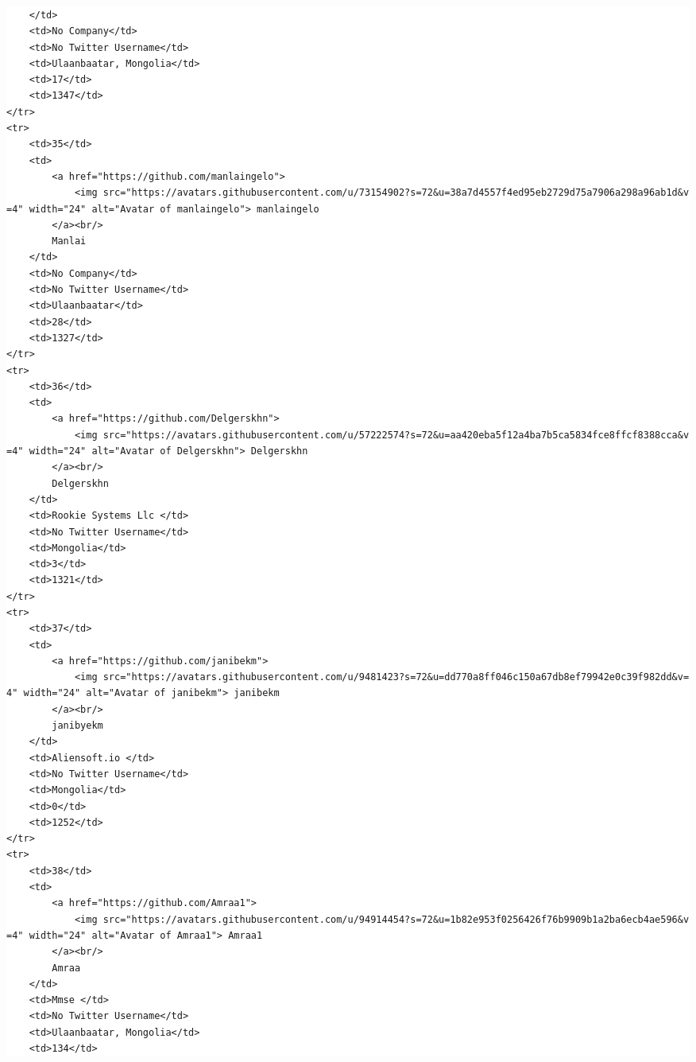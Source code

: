 		</td>
		<td>No Company</td>
		<td>No Twitter Username</td>
		<td>Ulaanbaatar, Mongolia</td>
		<td>17</td>
		<td>1347</td>
	</tr>
	<tr>
		<td>35</td>
		<td>
			<a href="https://github.com/manlaingelo">
				<img src="https://avatars.githubusercontent.com/u/73154902?s=72&u=38a7d4557f4ed95eb2729d75a7906a298a96ab1d&v=4" width="24" alt="Avatar of manlaingelo"> manlaingelo
			</a><br/>
			Manlai
		</td>
		<td>No Company</td>
		<td>No Twitter Username</td>
		<td>Ulaanbaatar</td>
		<td>28</td>
		<td>1327</td>
	</tr>
	<tr>
		<td>36</td>
		<td>
			<a href="https://github.com/Delgerskhn">
				<img src="https://avatars.githubusercontent.com/u/57222574?s=72&u=aa420eba5f12a4ba7b5ca5834fce8ffcf8388cca&v=4" width="24" alt="Avatar of Delgerskhn"> Delgerskhn
			</a><br/>
			Delgerskhn
		</td>
		<td>Rookie Systems Llc </td>
		<td>No Twitter Username</td>
		<td>Mongolia</td>
		<td>3</td>
		<td>1321</td>
	</tr>
	<tr>
		<td>37</td>
		<td>
			<a href="https://github.com/janibekm">
				<img src="https://avatars.githubusercontent.com/u/9481423?s=72&u=dd770a8ff046c150a67db8ef79942e0c39f982dd&v=4" width="24" alt="Avatar of janibekm"> janibekm
			</a><br/>
			janibyekm
		</td>
		<td>Aliensoft.io </td>
		<td>No Twitter Username</td>
		<td>Mongolia</td>
		<td>0</td>
		<td>1252</td>
	</tr>
	<tr>
		<td>38</td>
		<td>
			<a href="https://github.com/Amraa1">
				<img src="https://avatars.githubusercontent.com/u/94914454?s=72&u=1b82e953f0256426f76b9909b1a2ba6ecb4ae596&v=4" width="24" alt="Avatar of Amraa1"> Amraa1
			</a><br/>
			Amraa
		</td>
		<td>Mmse </td>
		<td>No Twitter Username</td>
		<td>Ulaanbaatar, Mongolia</td>
		<td>134</td>